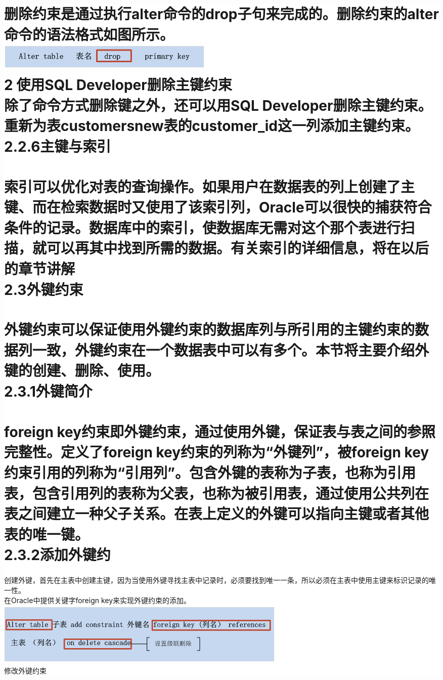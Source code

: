 删除约束是通过执行alter命令的drop子句来完成的。删除约束的alter命令的语法格式如图所示。<br>
![](oracle123.png/15.png)<br>
2  使用SQL Developer删除主键约束<br>
除了命令方式删除键之外，还可以用SQL Developer删除主键约束。重新为表customersnew表的customer_id这一列添加主键约束。<br>
2.2.6主键与索引<br>
==
索引可以优化对表的查询操作。如果用户在数据表的列上创建了主键、而在检索数据时又使用了该索引列，Oracle可以很快的捕获符合条件的记录。数据库中的索引，使数据库无需对这个那个表进行扫描，就可以再其中找到所需的数据。有关索引的详细信息，将在以后的章节讲解<br>
2.3外键约束<br>
=
外键约束可以保证使用外键约束的数据库列与所引用的主键约束的数据列一致，外键约束在一个数据表中可以有多个。本节将主要介绍外键的创建、删除、使用。<br>
2.3.1外键简介<br>
=
foreign key约束即外键约束，通过使用外键，保证表与表之间的参照完整性。定义了foreign key约束的列称为“外键列”，被foreign key约束引用的列称为“引用列”。包含外键的表称为子表，也称为引用表，包含引用列的表称为父表，也称为被引用表，通过使用公共列在表之间建立一种父子关系。在表上定义的外键可以指向主键或者其他表的唯一键。<br>
2.3.2添加外键约
=
创建外键，首先在主表中创建主键，因为当使用外键寻找主表中记录时，必须要找到唯一一条，所以必须在主表中使用主键来标识记录的唯一性。<br>
在Oracle中提供关键字foreign key来实现外键约束的添加。<br>
![](oracle123.png/16.png)<br>
修改外键约束

















































